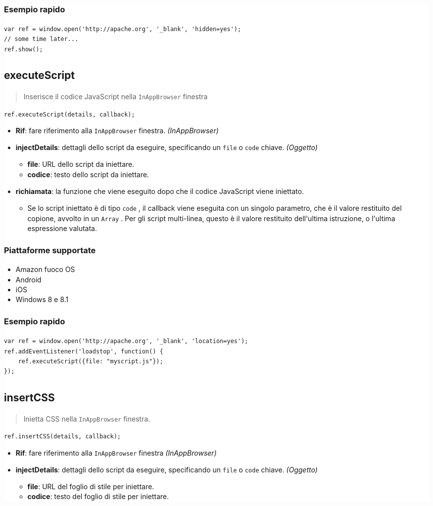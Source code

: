 ### Esempio rapido

    var ref = window.open('http://apache.org', '_blank', 'hidden=yes');
    // some time later...
    ref.show();
    

## executeScript

> Inserisce il codice JavaScript nella `InAppBrowser` finestra

    ref.executeScript(details, callback);
    

*   **Rif**: fare riferimento alla `InAppBrowser` finestra. *(InAppBrowser)*

*   **injectDetails**: dettagli dello script da eseguire, specificando un `file` o `code` chiave. *(Oggetto)*
    
    *   **file**: URL dello script da iniettare.
    *   **codice**: testo dello script da iniettare.

*   **richiamata**: la funzione che viene eseguito dopo che il codice JavaScript viene iniettato.
    
    *   Se lo script iniettato è di tipo `code` , il callback viene eseguita con un singolo parametro, che è il valore restituito del copione, avvolto in un `Array` . Per gli script multi-linea, questo è il valore restituito dell'ultima istruzione, o l'ultima espressione valutata.

### Piattaforme supportate

*   Amazon fuoco OS
*   Android
*   iOS
*   Windows 8 e 8.1

### Esempio rapido

    var ref = window.open('http://apache.org', '_blank', 'location=yes');
    ref.addEventListener('loadstop', function() {
        ref.executeScript({file: "myscript.js"});
    });
    

## insertCSS

> Inietta CSS nella `InAppBrowser` finestra.

    ref.insertCSS(details, callback);
    

*   **Rif**: fare riferimento alla `InAppBrowser` finestra *(InAppBrowser)*

*   **injectDetails**: dettagli dello script da eseguire, specificando un `file` o `code` chiave. *(Oggetto)*
    
    *   **file**: URL del foglio di stile per iniettare.
    *   **codice**: testo del foglio di stile per iniettare.
